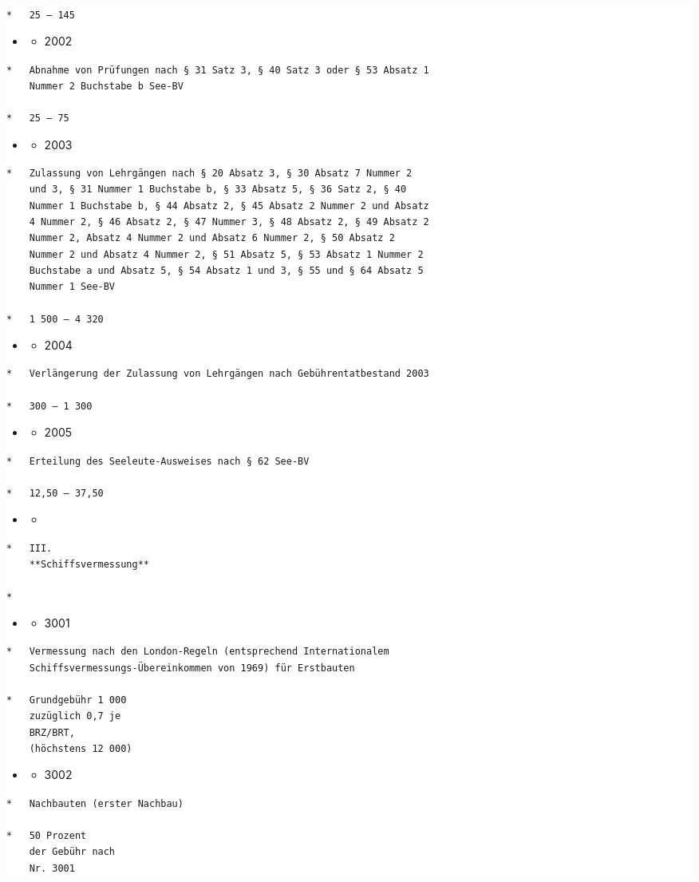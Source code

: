     *   25 – 145


*    *   2002

    *   Abnahme von Prüfungen nach § 31 Satz 3, § 40 Satz 3 oder § 53 Absatz 1
        Nummer 2 Buchstabe b See-BV

    *   25 – 75


*    *   2003

    *   Zulassung von Lehrgängen nach § 20 Absatz 3, § 30 Absatz 7 Nummer 2
        und 3, § 31 Nummer 1 Buchstabe b, § 33 Absatz 5, § 36 Satz 2, § 40
        Nummer 1 Buchstabe b, § 44 Absatz 2, § 45 Absatz 2 Nummer 2 und Absatz
        4 Nummer 2, § 46 Absatz 2, § 47 Nummer 3, § 48 Absatz 2, § 49 Absatz 2
        Nummer 2, Absatz 4 Nummer 2 und Absatz 6 Nummer 2, § 50 Absatz 2
        Nummer 2 und Absatz 4 Nummer 2, § 51 Absatz 5, § 53 Absatz 1 Nummer 2
        Buchstabe a und Absatz 5, § 54 Absatz 1 und 3, § 55 und § 64 Absatz 5
        Nummer 1 See-BV

    *   1 500 – 4 320


*    *   2004

    *   Verlängerung der Zulassung von Lehrgängen nach Gebührentatbestand 2003

    *   300 – 1 300


*    *   2005

    *   Erteilung des Seeleute-Ausweises nach § 62 See-BV

    *   12,50 – 37,50


*    *
    *   III.
        **Schiffsvermessung**

    *

*    *   3001

    *   Vermessung nach den London-Regeln (entsprechend Internationalem
        Schiffsvermessungs-Übereinkommen von 1969) für Erstbauten

    *   Grundgebühr 1 000
        zuzüglich 0,7 je
        BRZ/BRT,
        (höchstens 12 000)


*    *   3002

    *   Nachbauten (erster Nachbau)

    *   50 Prozent
        der Gebühr nach
        Nr. 3001

